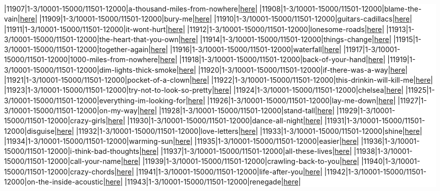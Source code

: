 |11907|1-3/10001-15000/11501-12000|a-thousand-miles-from-nowhere|[here](https://cdn.jsdelivr.net/gh/guitarchord/cc1-3/10001-15000/11501-12000/a-thousand-miles-from-nowhere.webp)|
|11908|1-3/10001-15000/11501-12000|blame-the-vain|[here](https://cdn.jsdelivr.net/gh/guitarchord/cc1-3/10001-15000/11501-12000/blame-the-vain.webp)|
|11909|1-3/10001-15000/11501-12000|bury-me|[here](https://cdn.jsdelivr.net/gh/guitarchord/cc1-3/10001-15000/11501-12000/bury-me.webp)|
|11910|1-3/10001-15000/11501-12000|guitars-cadillacs|[here](https://cdn.jsdelivr.net/gh/guitarchord/cc1-3/10001-15000/11501-12000/guitars-cadillacs.webp)|
|11911|1-3/10001-15000/11501-12000|it-wont-hurt|[here](https://cdn.jsdelivr.net/gh/guitarchord/cc1-3/10001-15000/11501-12000/it-wont-hurt.webp)|
|11912|1-3/10001-15000/11501-12000|lonesome-roads|[here](https://cdn.jsdelivr.net/gh/guitarchord/cc1-3/10001-15000/11501-12000/lonesome-roads.webp)|
|11913|1-3/10001-15000/11501-12000|the-heart-that-you-own|[here](https://cdn.jsdelivr.net/gh/guitarchord/cc1-3/10001-15000/11501-12000/the-heart-that-you-own.webp)|
|11914|1-3/10001-15000/11501-12000|things-change|[here](https://cdn.jsdelivr.net/gh/guitarchord/cc1-3/10001-15000/11501-12000/things-change.webp)|
|11915|1-3/10001-15000/11501-12000|together-again|[here](https://cdn.jsdelivr.net/gh/guitarchord/cc1-3/10001-15000/11501-12000/together-again.webp)|
|11916|1-3/10001-15000/11501-12000|waterfall|[here](https://cdn.jsdelivr.net/gh/guitarchord/cc1-3/10001-15000/11501-12000/waterfall.webp)|
|11917|1-3/10001-15000/11501-12000|1000-miles-from-nowhere|[here](https://cdn.jsdelivr.net/gh/guitarchord/cc1-3/10001-15000/11501-12000/1000-miles-from-nowhere.webp)|
|11918|1-3/10001-15000/11501-12000|back-of-your-hand|[here](https://cdn.jsdelivr.net/gh/guitarchord/cc1-3/10001-15000/11501-12000/back-of-your-hand.webp)|
|11919|1-3/10001-15000/11501-12000|dim-lights-thick-smoke|[here](https://cdn.jsdelivr.net/gh/guitarchord/cc1-3/10001-15000/11501-12000/dim-lights-thick-smoke.webp)|
|11920|1-3/10001-15000/11501-12000|if-there-was-a-way|[here](https://cdn.jsdelivr.net/gh/guitarchord/cc1-3/10001-15000/11501-12000/if-there-was-a-way.webp)|
|11921|1-3/10001-15000/11501-12000|pocket-of-a-clown|[here](https://cdn.jsdelivr.net/gh/guitarchord/cc1-3/10001-15000/11501-12000/pocket-of-a-clown.webp)|
|11922|1-3/10001-15000/11501-12000|this-drinkin-will-kill-me|[here](https://cdn.jsdelivr.net/gh/guitarchord/cc1-3/10001-15000/11501-12000/this-drinkin-will-kill-me.webp)|
|11923|1-3/10001-15000/11501-12000|try-not-to-look-so-pretty|[here](https://cdn.jsdelivr.net/gh/guitarchord/cc1-3/10001-15000/11501-12000/try-not-to-look-so-pretty.webp)|
|11924|1-3/10001-15000/11501-12000|chelsea|[here](https://cdn.jsdelivr.net/gh/guitarchord/cc1-3/10001-15000/11501-12000/chelsea.webp)|
|11925|1-3/10001-15000/11501-12000|everything-im-looking-for|[here](https://cdn.jsdelivr.net/gh/guitarchord/cc1-3/10001-15000/11501-12000/everything-im-looking-for.webp)|
|11926|1-3/10001-15000/11501-12000|lay-me-down|[here](https://cdn.jsdelivr.net/gh/guitarchord/cc1-3/10001-15000/11501-12000/lay-me-down.webp)|
|11927|1-3/10001-15000/11501-12000|on-my-way|[here](https://cdn.jsdelivr.net/gh/guitarchord/cc1-3/10001-15000/11501-12000/on-my-way.webp)|
|11928|1-3/10001-15000/11501-12000|stand-tall|[here](https://cdn.jsdelivr.net/gh/guitarchord/cc1-3/10001-15000/11501-12000/stand-tall.webp)|
|11929|1-3/10001-15000/11501-12000|crazy-girls|[here](https://cdn.jsdelivr.net/gh/guitarchord/cc1-3/10001-15000/11501-12000/crazy-girls.webp)|
|11930|1-3/10001-15000/11501-12000|dance-all-night|[here](https://cdn.jsdelivr.net/gh/guitarchord/cc1-3/10001-15000/11501-12000/dance-all-night.webp)|
|11931|1-3/10001-15000/11501-12000|disguise|[here](https://cdn.jsdelivr.net/gh/guitarchord/cc1-3/10001-15000/11501-12000/disguise.webp)|
|11932|1-3/10001-15000/11501-12000|love-letters|[here](https://cdn.jsdelivr.net/gh/guitarchord/cc1-3/10001-15000/11501-12000/love-letters.webp)|
|11933|1-3/10001-15000/11501-12000|shine|[here](https://cdn.jsdelivr.net/gh/guitarchord/cc1-3/10001-15000/11501-12000/shine.webp)|
|11934|1-3/10001-15000/11501-12000|warming-sun|[here](https://cdn.jsdelivr.net/gh/guitarchord/cc1-3/10001-15000/11501-12000/warming-sun.webp)|
|11935|1-3/10001-15000/11501-12000|easier|[here](https://cdn.jsdelivr.net/gh/guitarchord/cc1-3/10001-15000/11501-12000/easier.webp)|
|11936|1-3/10001-15000/11501-12000|i-think-bad-thoughts|[here](https://cdn.jsdelivr.net/gh/guitarchord/cc1-3/10001-15000/11501-12000/i-think-bad-thoughts.webp)|
|11937|1-3/10001-15000/11501-12000|all-these-lives|[here](https://cdn.jsdelivr.net/gh/guitarchord/cc1-3/10001-15000/11501-12000/all-these-lives.webp)|
|11938|1-3/10001-15000/11501-12000|call-your-name|[here](https://cdn.jsdelivr.net/gh/guitarchord/cc1-3/10001-15000/11501-12000/call-your-name.webp)|
|11939|1-3/10001-15000/11501-12000|crawling-back-to-you|[here](https://cdn.jsdelivr.net/gh/guitarchord/cc1-3/10001-15000/11501-12000/crawling-back-to-you.webp)|
|11940|1-3/10001-15000/11501-12000|crazy-chords|[here](https://cdn.jsdelivr.net/gh/guitarchord/cc1-3/10001-15000/11501-12000/crazy-chords.webp)|
|11941|1-3/10001-15000/11501-12000|life-after-you|[here](https://cdn.jsdelivr.net/gh/guitarchord/cc1-3/10001-15000/11501-12000/life-after-you.webp)|
|11942|1-3/10001-15000/11501-12000|on-the-inside-acoustic|[here](https://cdn.jsdelivr.net/gh/guitarchord/cc1-3/10001-15000/11501-12000/on-the-inside-acoustic.webp)|
|11943|1-3/10001-15000/11501-12000|renegade|[here](https://cdn.jsdelivr.net/gh/guitarchord/cc1-3/10001-15000/11501-12000/renegade.webp)|